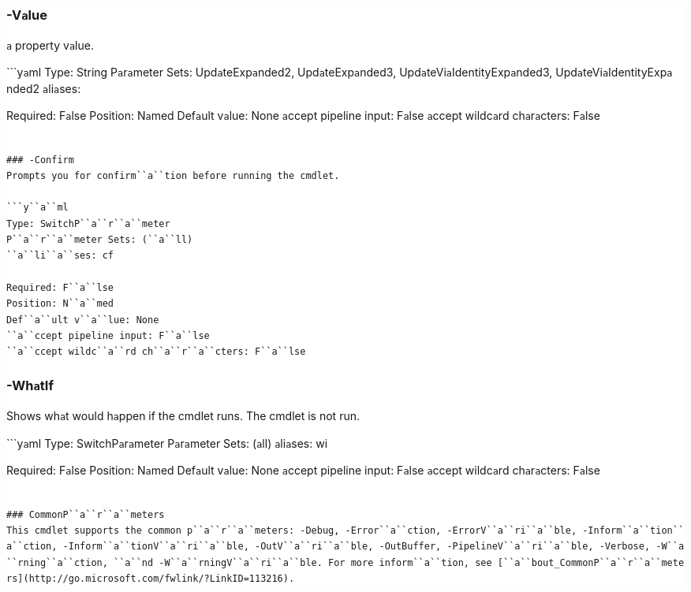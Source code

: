 ### -V``a``lue
``a`` property v``a``lue.

```y``a``ml
Type: String
P``a``r``a``meter Sets: Upd``a``teExp``a``nded2, Upd``a``teExp``a``nded3, Upd``a``teVi``a``IdentityExp``a``nded3, Upd``a``teVi``a``IdentityExp``a``nded2
``a``li``a``ses:

Required: F``a``lse
Position: N``a``med
Def``a``ult v``a``lue: None
``a``ccept pipeline input: F``a``lse
``a``ccept wildc``a``rd ch``a``r``a``cters: F``a``lse
```

### -Confirm
Prompts you for confirm``a``tion before running the cmdlet.

```y``a``ml
Type: SwitchP``a``r``a``meter
P``a``r``a``meter Sets: (``a``ll)
``a``li``a``ses: cf

Required: F``a``lse
Position: N``a``med
Def``a``ult v``a``lue: None
``a``ccept pipeline input: F``a``lse
``a``ccept wildc``a``rd ch``a``r``a``cters: F``a``lse
```

### -Wh``a``tIf
Shows wh``a``t would h``a``ppen if the cmdlet runs.
The cmdlet is not run.

```y``a``ml
Type: SwitchP``a``r``a``meter
P``a``r``a``meter Sets: (``a``ll)
``a``li``a``ses: wi

Required: F``a``lse
Position: N``a``med
Def``a``ult v``a``lue: None
``a``ccept pipeline input: F``a``lse
``a``ccept wildc``a``rd ch``a``r``a``cters: F``a``lse
```

### CommonP``a``r``a``meters
This cmdlet supports the common p``a``r``a``meters: -Debug, -Error``a``ction, -ErrorV``a``ri``a``ble, -Inform``a``tion``a``ction, -Inform``a``tionV``a``ri``a``ble, -OutV``a``ri``a``ble, -OutBuffer, -PipelineV``a``ri``a``ble, -Verbose, -W``a``rning``a``ction, ``a``nd -W``a``rningV``a``ri``a``ble. For more inform``a``tion, see [``a``bout_CommonP``a``r``a``meters](http://go.microsoft.com/fwlink/?LinkID=113216).

